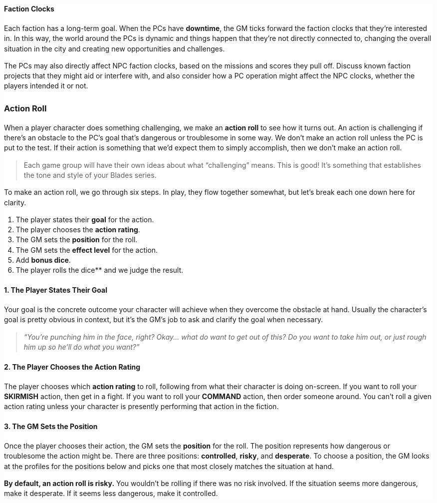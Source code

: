#### Faction Clocks

Each faction has a long-term goal. When the PCs have **downtime**, the GM ticks forward the faction clocks that they’re interested in. In this way, the world around the PCs is dynamic and things happen that they’re not directly connected to, changing the overall situation in the city and creating new opportunities and challenges.

The PCs may also directly affect NPC faction clocks, based on the missions and scores they pull off. Discuss known faction projects that they might aid or interfere with, and also consider how a PC operation might affect the NPC clocks, whether the players intended it or not.

### Action Roll

When a player character does something challenging, we make an **action roll** to see how it turns out. An action is challenging if there’s an obstacle to the PC’s goal that’s dangerous or troublesome in some way. We don’t make an action roll unless the PC is put to the test. If their action is something that we’d expect them to simply accomplish, then we don’t make an action roll.

> Each game group will have their own ideas about what “challenging” means. This is good! It’s something that establishes the tone and style of your Blades series.

To make an action roll, we go through six steps. In play, they flow together somewhat, but let’s break each one down here for clarity.

1. The player states their **goal** for the action.
2. The player chooses the **action rating**.
3. The GM sets the **position** for the roll.
4. The GM sets the **effect level** for the action.
5. Add **bonus dice**.
6. The player rolls the dice** and we judge the result.

#### 1. The Player States Their Goal

Your goal is the concrete outcome your character will achieve when they overcome the obstacle at hand. Usually the character’s goal is pretty obvious in context, but it’s the GM’s job to ask and clarify the goal when necessary.

> _“You’re punching him in the face, right? Okay... what do want to get out of this? Do you want to take him out, or just rough him up so he’ll do what you want?”_

#### 2. The Player Chooses the Action Rating

The player chooses which **action rating** to roll, following from what their character is doing on-screen. If you want to roll your **SKIRMISH** action, then get in a fight. If you want to roll your **COMMAND** action, then order someone around. You can’t roll a given action rating unless your character is presently performing that action in the fiction.

#### 3. The GM Sets the Position

Once the player chooses their action, the GM sets the **position** for the roll. The position represents how dangerous or troublesome the action might be. There are three positions: **controlled**, **risky**, and **desperate**. To choose a position, the GM looks at the profiles for the positions below and picks one that most closely matches the situation at hand.

**By default, an action roll is risky.** You wouldn’t be rolling if there was no risk involved. If the situation seems more dangerous, make it desperate. If it seems less dangerous, make it controlled.
